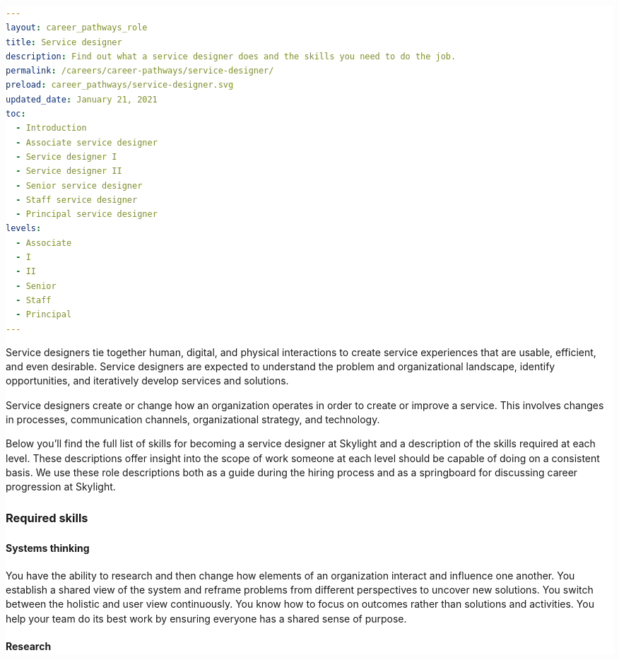 ```yaml
---
layout: career_pathways_role
title: Service designer
description: Find out what a service designer does and the skills you need to do the job.
permalink: /careers/career-pathways/service-designer/
preload: career_pathways/service-designer.svg
updated_date: January 21, 2021
toc:
  - Introduction
  - Associate service designer
  - Service designer I
  - Service designer II
  - Senior service designer
  - Staff service designer
  - Principal service designer
levels:
  - Associate
  - I
  - II
  - Senior
  - Staff
  - Principal
---
```


Service designers tie together human, digital, and physical interactions to create service experiences that are usable, efficient, and even desirable. Service designers are expected to understand the problem and organizational landscape, identify opportunities, and iteratively develop services and solutions.

Service designers create or change how an organization operates in order to create or improve a service. This involves changes in processes, communication channels, organizational strategy, and technology.

Below you’ll find the full list of skills for becoming a service designer at Skylight and a description of the skills required at each level. These descriptions offer insight into the scope of work someone at each level should be capable of doing on a consistent basis. We use these role descriptions both as a guide during the hiring process and as a springboard for discussing career progression at Skylight.

### Required skills

#### Systems thinking

You have the ability to research and then change how elements of an organization interact and influence one another. You establish a shared view of the system and reframe problems from different perspectives to uncover new solutions. You switch between the holistic and user view continuously. You know how to focus on outcomes rather than solutions and activities. You help your team do its best work by ensuring everyone has a shared sense of purpose.

#### Research
